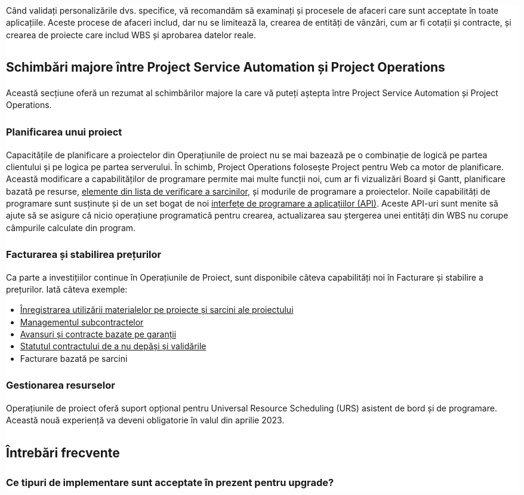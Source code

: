 Când validați personalizările dvs. specifice, vă recomandăm să examinați și procesele de afaceri care sunt acceptate în toate aplicațiile. Aceste procese de afaceri includ, dar nu se limitează la, crearea de entități de vânzări, cum ar fi cotații și contracte, și crearea de proiecte care includ WBS și aprobarea datelor reale.

## <a name="major-changes-between-project-service-automation-and-project-operations"></a>Schimbări majore între Project Service Automation și Project Operations

Această secțiune oferă un rezumat al schimbărilor majore la care vă puteți aștepta între Project Service Automation și Project Operations.

### <a name="project-planning"></a>Planificarea unui proiect

Capacitățile de planificare a proiectelor din Operațiunile de proiect nu se mai bazează pe o combinație de logică pe partea clientului și pe logica pe partea serverului. În schimb, Project Operations folosește Project pentru Web ca motor de planificare. Această modificare a capabilităților de programare permite mai multe funcții noi, cum ar fi vizualizări Board și Gantt, planificare bazată pe resurse, [elemente din lista de verificare a sarcinilor](https://support.microsoft.com/office/use-task-checklists-in-microsoft-project-for-the-web-c69bcf73-5c75-4ad3-9893-6d6f92360e9c), și modurile de programare a proiectelor. Noile capabilități de programare sunt susținute și de un set bogat de noi [interfețe de programare a aplicațiilor (API)](../project-management/schedule-api-preview.md). Aceste API-uri sunt menite să ajute să se asigure că nicio operațiune programatică pentru crearea, actualizarea sau ștergerea unei entități din WBS nu corupe câmpurile calculate din program.

### <a name="billing-and-pricing"></a>Facturarea și stabilirea prețurilor

Ca parte a investițiilor continue în Operațiunile de Proiect, sunt disponibile câteva capabilități noi în Facturare și stabilire a prețurilor. Iată câteva exemple:

- [Înregistrarea utilizării materialelor pe proiecte și sarcini ale proiectului](../material/material-usage-log.md)
- [Managementul subcontractelor](../pro/subcontracting/managing-subcontracts-overview.md)
- [Avansuri și contracte bazate pe garanții](../pro/sales/set-up-advances-retainer-based-contracts-sales.md)
- [Statutul contractului de a nu depăși și validările](../pro/proforma-invoicing/manage-nte-status-validations-sales.md)
- Facturare bazată pe sarcini

### <a name="resource-management"></a>Gestionarea resurselor

Operațiunile de proiect oferă suport opțional pentru Universal Resource Scheduling (URS) asistent de bord și de programare. Această nouă experiență va deveni obligatorie în valul din aprilie 2023.

## <a name="frequently-asked-questions"></a>Întrebări frecvente

### <a name="which-deployment-types-are-currently-supported-for-upgrade"></a>Ce tipuri de implementare sunt acceptate în prezent pentru upgrade?
